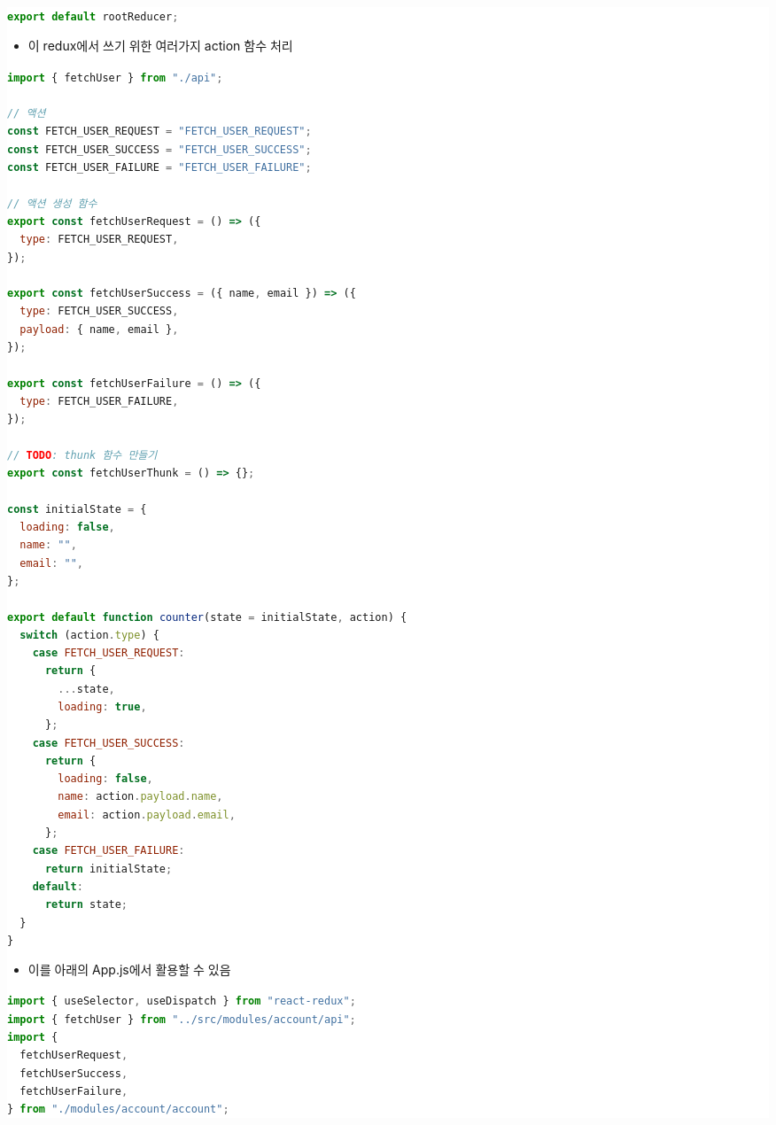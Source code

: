 ```jsx
export default rootReducer;
```
- 이 redux에서 쓰기 위한 여러가지 action 함수 처리
```jsx
import { fetchUser } from "./api";

// 액션
const FETCH_USER_REQUEST = "FETCH_USER_REQUEST";
const FETCH_USER_SUCCESS = "FETCH_USER_SUCCESS";
const FETCH_USER_FAILURE = "FETCH_USER_FAILURE";

// 액션 생성 함수
export const fetchUserRequest = () => ({
  type: FETCH_USER_REQUEST,
});

export const fetchUserSuccess = ({ name, email }) => ({
  type: FETCH_USER_SUCCESS,
  payload: { name, email },
});

export const fetchUserFailure = () => ({
  type: FETCH_USER_FAILURE,
});

// TODO: thunk 함수 만들기
export const fetchUserThunk = () => {};

const initialState = {
  loading: false,
  name: "",
  email: "",
};

export default function counter(state = initialState, action) {
  switch (action.type) {
    case FETCH_USER_REQUEST:
      return {
        ...state,
        loading: true,
      };
    case FETCH_USER_SUCCESS:
      return {
        loading: false,
        name: action.payload.name,
        email: action.payload.email,
      };
    case FETCH_USER_FAILURE:
      return initialState;
    default:
      return state;
  }
}
```
- 이를 아래의 App.js에서 활용할 수 있음
```jsx
import { useSelector, useDispatch } from "react-redux";
import { fetchUser } from "../src/modules/account/api";
import {
  fetchUserRequest,
  fetchUserSuccess,
  fetchUserFailure,
} from "./modules/account/account";

```